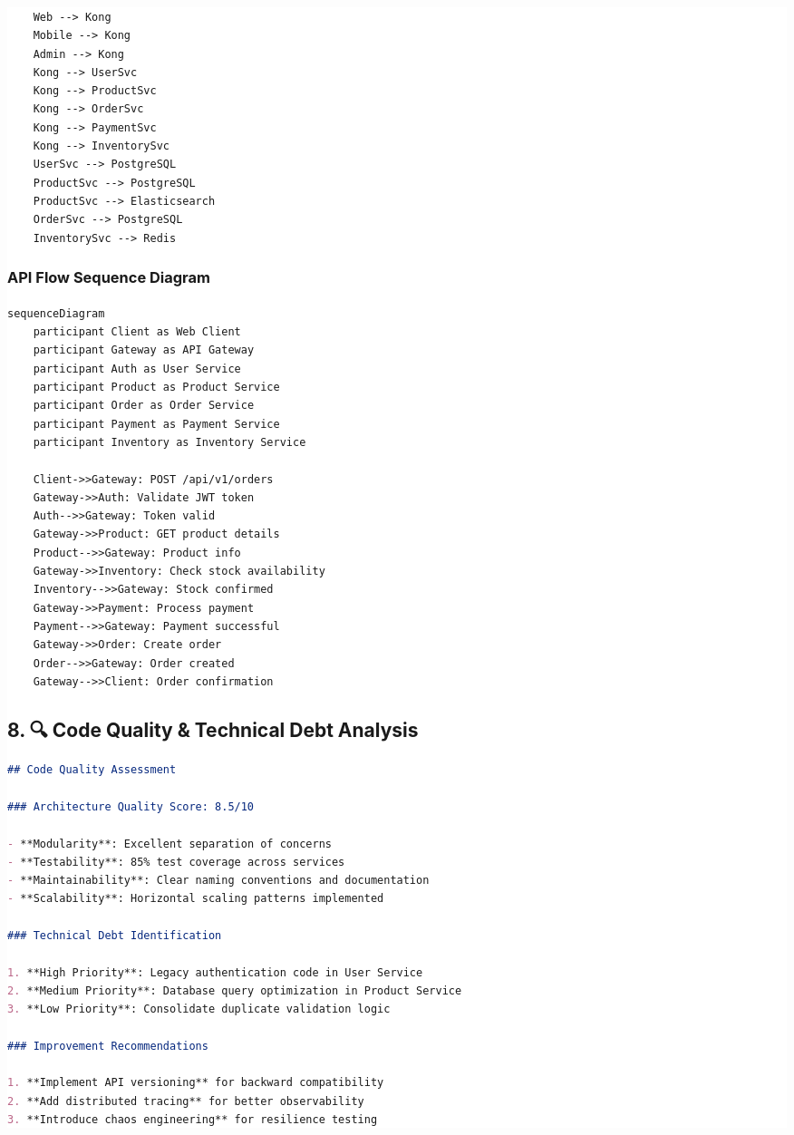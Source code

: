 ```mermaid
    Web --> Kong
    Mobile --> Kong
    Admin --> Kong
    Kong --> UserSvc
    Kong --> ProductSvc
    Kong --> OrderSvc
    Kong --> PaymentSvc
    Kong --> InventorySvc
    UserSvc --> PostgreSQL
    ProductSvc --> PostgreSQL
    ProductSvc --> Elasticsearch
    OrderSvc --> PostgreSQL
    InventorySvc --> Redis
```

### **API Flow Sequence Diagram**

```mermaid
sequenceDiagram
    participant Client as Web Client
    participant Gateway as API Gateway
    participant Auth as User Service
    participant Product as Product Service
    participant Order as Order Service
    participant Payment as Payment Service
    participant Inventory as Inventory Service

    Client->>Gateway: POST /api/v1/orders
    Gateway->>Auth: Validate JWT token
    Auth-->>Gateway: Token valid
    Gateway->>Product: GET product details
    Product-->>Gateway: Product info
    Gateway->>Inventory: Check stock availability
    Inventory-->>Gateway: Stock confirmed
    Gateway->>Payment: Process payment
    Payment-->>Gateway: Payment successful
    Gateway->>Order: Create order
    Order-->>Gateway: Order created
    Gateway-->>Client: Order confirmation
```

## 8. **🔍 Code Quality & Technical Debt Analysis**

```markdown
## Code Quality Assessment

### Architecture Quality Score: 8.5/10

- **Modularity**: Excellent separation of concerns
- **Testability**: 85% test coverage across services
- **Maintainability**: Clear naming conventions and documentation
- **Scalability**: Horizontal scaling patterns implemented

### Technical Debt Identification

1. **High Priority**: Legacy authentication code in User Service
2. **Medium Priority**: Database query optimization in Product Service
3. **Low Priority**: Consolidate duplicate validation logic

### Improvement Recommendations

1. **Implement API versioning** for backward compatibility
2. **Add distributed tracing** for better observability
3. **Introduce chaos engineering** for resilience testing
```